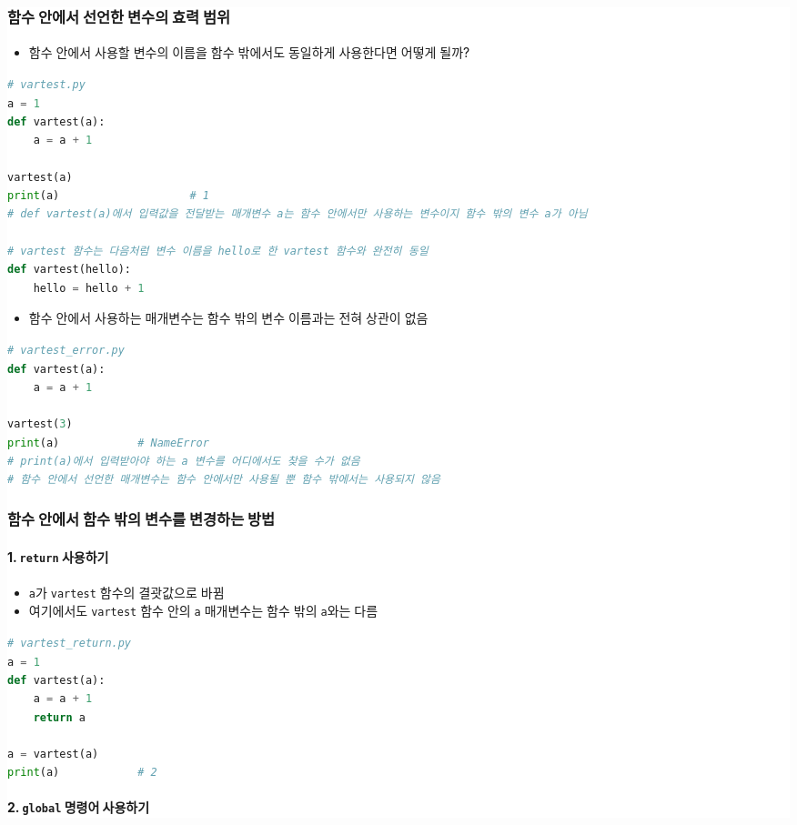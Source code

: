 

### 함수 안에서 선언한 변수의 효력 범위

* 함수 안에서 사용할 변수의 이름을 함수 밖에서도 동일하게 사용한다면 어떻게 될까?

```python
# vartest.py
a = 1
def vartest(a):
    a = a + 1

vartest(a)
print(a)                    # 1
# def vartest(a)에서 입력값을 전달받는 매개변수 a는 함수 안에서만 사용하는 변수이지 함수 밖의 변수 a가 아님

# vartest 함수는 다음처럼 변수 이름을 hello로 한 vartest 함수와 완전히 동일
def vartest(hello):
    hello = hello + 1
```

* 함수 안에서 사용하는 매개변수는 함수 밖의 변수 이름과는 전혀 상관이 없음

```python
# vartest_error.py
def vartest(a):
    a = a + 1

vartest(3)
print(a)            # NameError
# print(a)에서 입력받아야 하는 a 변수를 어디에서도 찾을 수가 없음
# 함수 안에서 선언한 매개변수는 함수 안에서만 사용될 뿐 함수 밖에서는 사용되지 않음
```



### 함수 안에서 함수  밖의 변수를 변경하는 방법


#### 1. `return` 사용하기

* `a`가 `vartest` 함수의 결괏값으로 바뀜
* 여기에서도 `vartest` 함수 안의 `a` 매개변수는 함수 밖의 `a`와는 다름

```python
# vartest_return.py
a = 1
def vartest(a):
    a = a + 1
    return a

a = vartest(a)
print(a)            # 2
```


#### 2. `global` 명령어 사용하기
